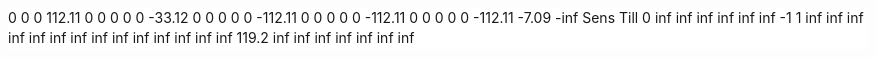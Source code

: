    <td style="text-align:left;"> 0 </td>
   <td style="text-align:left;"> 0 </td>
   <td style="text-align:left;"> 0 </td>
   <td style="text-align:left;"> 112.11 </td>
   <td style="text-align:left;"> 0 </td>
   <td style="text-align:left;"> 0 </td>
   <td style="text-align:left;"> 0 </td>
   <td style="text-align:left;"> 0 </td>
   <td style="text-align:left;"> 0 </td>
   <td style="text-align:left;"> -33.12 </td>
   <td style="text-align:left;"> 0 </td>
   <td style="text-align:left;"> 0 </td>
   <td style="text-align:left;"> 0 </td>
   <td style="text-align:left;"> 0 </td>
   <td style="text-align:left;"> 0 </td>
   <td style="text-align:left;"> -112.11 </td>
   <td style="text-align:left;"> 0 </td>
   <td style="text-align:left;"> 0 </td>
   <td style="text-align:left;"> 0 </td>
   <td style="text-align:left;"> 0 </td>
   <td style="text-align:left;"> 0 </td>
   <td style="text-align:left;"> -112.11 </td>
   <td style="text-align:left;"> 0 </td>
   <td style="text-align:left;"> 0 </td>
   <td style="text-align:left;"> 0 </td>
   <td style="text-align:left;"> 0 </td>
   <td style="text-align:left;"> 0 </td>
   <td style="text-align:left;"> -112.11 </td>
   <td style="text-align:left;"> -7.09 </td>
   <td style="text-align:left;"> -inf </td>
  </tr>
  <tr>
   <td style="text-align:left;"> Sens Till </td>
   <td style="text-align:left;"> 0 </td>
   <td style="text-align:left;"> inf </td>
   <td style="text-align:left;"> inf </td>
   <td style="text-align:left;"> inf </td>
   <td style="text-align:left;"> inf </td>
   <td style="text-align:left;"> inf </td>
   <td style="text-align:left;"> inf </td>
   <td style="text-align:left;"> -1 </td>
   <td style="text-align:left;"> 1 </td>
   <td style="text-align:left;"> inf </td>
   <td style="text-align:left;"> inf </td>
   <td style="text-align:left;"> inf </td>
   <td style="text-align:left;"> inf </td>
   <td style="text-align:left;"> inf </td>
   <td style="text-align:left;"> inf </td>
   <td style="text-align:left;"> inf </td>
   <td style="text-align:left;"> inf </td>
   <td style="text-align:left;"> inf </td>
   <td style="text-align:left;"> inf </td>
   <td style="text-align:left;"> inf </td>
   <td style="text-align:left;"> inf </td>
   <td style="text-align:left;"> inf </td>
   <td style="text-align:left;"> inf </td>
   <td style="text-align:left;"> 119.2 </td>
   <td style="text-align:left;"> inf </td>
   <td style="text-align:left;"> inf </td>
   <td style="text-align:left;"> inf </td>
   <td style="text-align:left;"> inf </td>
   <td style="text-align:left;"> inf </td>
   <td style="text-align:left;"> inf </td>
   <td style="text-align:left;"> inf </td>